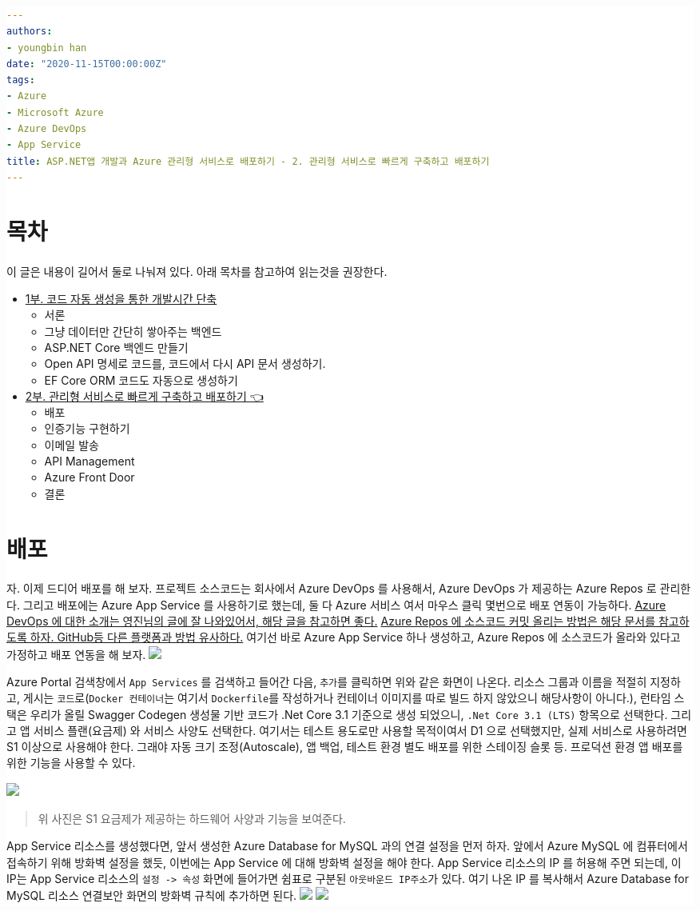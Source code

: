 ```yaml
---
authors:
- youngbin han
date: "2020-11-15T00:00:00Z"
tags:
- Azure
- Microsoft Azure
- Azure DevOps
- App Service
title: ASP.NET앱 개발과 Azure 관리형 서비스로 배포하기 - 2. 관리형 서비스로 빠르게 구축하고 배포하기
---
```


# 목차
이 글은 내용이 길어서 둘로 나눠져 있다. 아래 목차를 참고하여 읽는것을 권장한다.
- [1부. 코드 자동 생성을 통한 개발시간 단축](/2020/11/15/quick-aspnet-dev-azmanaged-deploy-part1/)
  - 서론
  - 그냥 데이터만 간단히 쌓아주는 백엔드
  - ASP.NET Core 백엔드 만들기
  - Open API 명세로 코드를, 코드에서 다시 API 문서 생성하기.
  - EF Core ORM 코드도 자동으로 생성하기
- [2부. 관리형 서비스로 빠르게 구축하고 배포하기 👈](/2020/11/15/quick-aspnet-dev-azmanaged-deploy-part2/)
  - 배포
  - 인증기능 구현하기
  - 이메일 발송
  - API Management
  - Azure Front Door
  - 결론

# 배포
자. 이제 드디어 배포를 해 보자. 프로젝트 소스코드는 회사에서 Azure DevOps 를 사용해서, Azure DevOps 가 제공하는 Azure Repos 로 관리한다.
그리고 배포에는 Azure App Service 를 사용하기로 했는데, 둘 다 Azure 서비스 여서 마우스 클릭 몇번으로 배포 연동이 가능하다.
[Azure DevOps 에 대한 소개는 영진님의 글에 잘 나와있어서, 해당 글을 참고하면 좋다.](/2020/07/10/AzureDevopsOnAKS1) [Azure Repos 에 소스코드 커밋 올리는 방법은 해당 문서를 참고하도록 하자. GitHub등 다른 플랫폼과 방법 유사하다.](https://docs.microsoft.com/ko-kr/azure/devops/repos/git/create-new-repo)
여기선 바로 Azure App Service 하나 생성하고, Azure Repos 에 소스코드가 올라와 있다고 가정하고 배포 연동을 해 보자.
![](/files/blog/2020-11-15/newappservice.png)

Azure Portal 검색창에서 `App Services` 를 검색하고 들어간 다음, `추가`를 클릭하면 위와 같은 화면이 나온다. 리소스 그룹과 이름을 적절히 지정하고, 
게시는 `코드`로(`Docker 컨테이너`는 여기서 `Dockerfile`를 작성하거나 컨테이너 이미지를 따로 빌드 하지 않았으니 해당사항이 아니다.), 런타임 스택은 우리가 올릴 Swagger Codegen 생성물 기반 코드가 .Net Core 3.1 기준으로 생성 되었으니, `.Net Core 3.1 (LTS)` 항목으로 선택한다. 그리고 앱 서비스 플랜(요금제) 와 서비스 사양도 선택한다. 여기서는 테스트 용도로만 사용할 목적이여서 D1 으로 선택했지만, 실제 서비스로 사용하려면 S1 이상으로 사용해야 한다. 그래야 자동 크기 조정(Autoscale), 앱 백업, 테스트 환경 별도 배포를 위한 스테이징 슬롯 등. 프로덕션 환경 앱 배포를 위한 기능을 사용할 수 있다.

![](/files/blog/2020-11-15/s1spec.png)
> 위 사진은 S1 요금제가 제공하는 하드웨어 사양과 기능을 보여준다.

App Service 리소스를 생성했다면, 앞서 생성한 Azure Database for MySQL 과의 연결 설정을 먼저 하자. 앞에서 Azure MySQL 에 컴퓨터에서 접속하기 위해 방화벽 설정을 했듯, 이번에는 App Service 에 대해 방화벽 설정을 해야 한다. App Service 리소스의 IP 를 허용해 주면 되는데, 이 IP는 App Service 리소스의 `설정 -> 속성` 화면에 들어가면 쉼표로 구분된 `아웃바운드 IP주소`가 있다. 여기 나온 IP 를 복사해서 Azure Database for MySQL 리소스 연결보안 화면의 방화벽 규칙에 추가하면 된다.
![](/files/blog/2020-11-15/appsvcoutbound.png)
![](/files/blog/2020-11-15/dbfirewall2.png)
